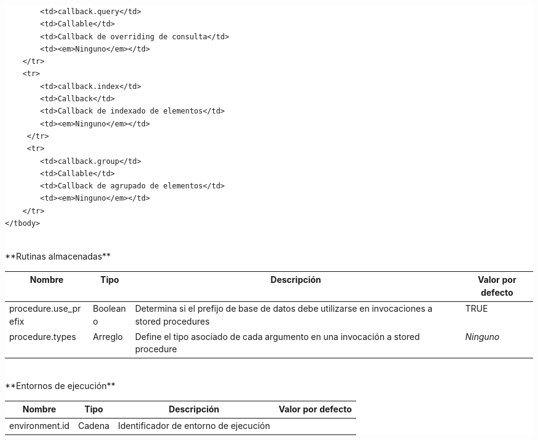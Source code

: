             <td>callback.query</td>
            <td>Callable</td>
            <td>Callback de overriding de consulta</td>
            <td><em>Ninguno</em></td>
        </tr>
        <tr>
            <td>callback.index</td>
            <td>Callback</td>
            <td>Callback de indexado de elementos</td>
            <td><em>Ninguno</em></td>
         </tr>
         <tr>
            <td>callback.group</td>
            <td>Callable</td>
            <td>Callback de agrupado de elementos</td>
            <td><em>Ninguno</em></td>
        </tr>
    </tbody>
</table>

<br/>
**Rutinas almacenadas**
<table width="95%">
    <thead>
        <tr>
            <th>Nombre</th>
            <th>Tipo</th>
            <th>Descripción</th>
            <th>Valor por defecto</th>
        </tr>
    </thead>
    <tbody>
        <tr>
            <td>procedure.use_prefix</td>
            <td>Booleano</td>
            <td>Determina si el prefijo de base de datos debe utilizarse en invocaciones a stored procedures</td>
            <td>TRUE</td>
        </tr>
        <tr>
            <td>procedure.types</td>
            <td>Arreglo</td>
            <td>Define el tipo asociado de cada argumento en una invocación a stored procedure</td>
            <td><em>Ninguno</em></td>
        </tr>
    </tbody>
</table>

<br/>
**Entornos de ejecución**
<table width="95%">
    <thead>
        <tr>
            <th>Nombre</th>
            <th>Tipo</th>
            <th>Descripción</th>
            <th>Valor por defecto</th>
        </tr>
    </thead>
    <tbody>
        <tr>
            <td>environment.id</td>
            <td>Cadena</td>
            <td>Identificador de entorno de ejecución</td>